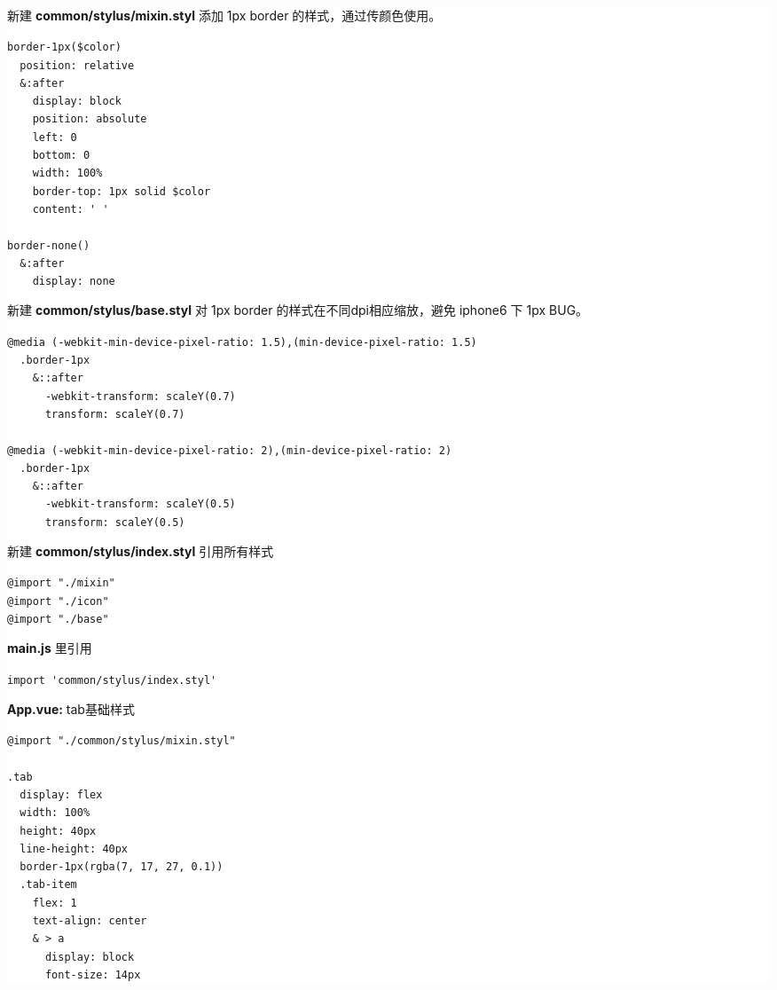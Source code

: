 新建 **common/stylus/mixin.styl**
添加 1px border 的样式，通过传颜色使用。

```
border-1px($color)
  position: relative
  &:after
    display: block
    position: absolute
    left: 0
    bottom: 0
    width: 100%
    border-top: 1px solid $color
    content: ' '

border-none()
  &:after
    display: none
```

新建 **common/stylus/base.styl**
对 1px border 的样式在不同dpi相应缩放，避免 iphone6 下 1px BUG。

```
@media (-webkit-min-device-pixel-ratio: 1.5),(min-device-pixel-ratio: 1.5)
  .border-1px
    &::after
      -webkit-transform: scaleY(0.7)
      transform: scaleY(0.7)

@media (-webkit-min-device-pixel-ratio: 2),(min-device-pixel-ratio: 2)
  .border-1px
    &::after
      -webkit-transform: scaleY(0.5)
      transform: scaleY(0.5)
```

新建 **common/stylus/index.styl**
引用所有样式

```
@import "./mixin"
@import "./icon"
@import "./base"
```
**main.js** 里引用

```
import 'common/stylus/index.styl'
```

**App.vue:**
tab基础样式

```
@import "./common/stylus/mixin.styl"

.tab
  display: flex
  width: 100%
  height: 40px
  line-height: 40px
  border-1px(rgba(7, 17, 27, 0.1))
  .tab-item
    flex: 1
    text-align: center
    & > a
      display: block
      font-size: 14px
```